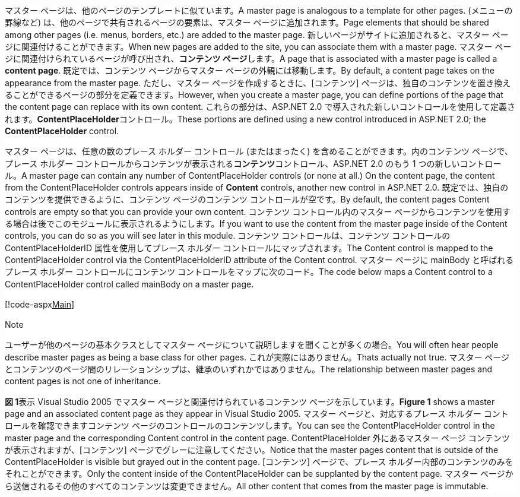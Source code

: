 <span data-ttu-id="298e5-132">マスター ページは、他のページのテンプレートに似ています。</span><span class="sxs-lookup"><span data-stu-id="298e5-132">A master page is analogous to a template for other pages.</span></span> <span data-ttu-id="298e5-133">(メニューの罫線など) は、他のページで共有されるページの要素は、マスター ページに追加されます。</span><span class="sxs-lookup"><span data-stu-id="298e5-133">Page elements that should be shared among other pages (i.e. menus, borders, etc.) are added to the master page.</span></span> <span data-ttu-id="298e5-134">新しいページがサイトに追加されると、マスター ページに関連付けることができます。</span><span class="sxs-lookup"><span data-stu-id="298e5-134">When new pages are added to the site, you can associate them with a master page.</span></span> <span data-ttu-id="298e5-135">マスター ページに関連付けられているページが呼び出され、**コンテンツ ページ**します。</span><span class="sxs-lookup"><span data-stu-id="298e5-135">A page that is associated with a master page is called a **content page**.</span></span> <span data-ttu-id="298e5-136">既定では、コンテンツ ページからマスター ページの外観には移動します。</span><span class="sxs-lookup"><span data-stu-id="298e5-136">By default, a content page takes on the appearance from the master page.</span></span> <span data-ttu-id="298e5-137">ただし、マスター ページを作成するときに、[コンテンツ] ページは、独自のコンテンツを置き換えることができるページの部分を定義できます。</span><span class="sxs-lookup"><span data-stu-id="298e5-137">However, when you create a master page, you can define portions of the page that the content page can replace with its own content.</span></span> <span data-ttu-id="298e5-138">これらの部分は、ASP.NET 2.0 で導入された新しいコントロールを使用して定義されます。**ContentPlaceHolder**コントロール。</span><span class="sxs-lookup"><span data-stu-id="298e5-138">These portions are defined using a new control introduced in ASP.NET 2.0; the **ContentPlaceHolder** control.</span></span>

<span data-ttu-id="298e5-139">マスター ページは、任意の数のプレース ホルダー コントロール (またはまったく) を含めることができます。内のコンテンツ ページで、プレース ホルダー コントロールからコンテンツが表示される**コンテンツ**コントロール、ASP.NET 2.0 のもう 1 つの新しいコントロール。</span><span class="sxs-lookup"><span data-stu-id="298e5-139">A master page can contain any number of ContentPlaceHolder controls (or none at all.) On the content page, the content from the ContentPlaceHolder controls appears inside of **Content** controls, another new control in ASP.NET 2.0.</span></span> <span data-ttu-id="298e5-140">既定では、独自のコンテンツを提供できるように、コンテンツ ページのコンテンツ コントロールが空です。</span><span class="sxs-lookup"><span data-stu-id="298e5-140">By default, the content pages Content controls are empty so that you can provide your own content.</span></span> <span data-ttu-id="298e5-141">コンテンツ コントロール内のマスター ページからコンテンツを使用する場合は後でこのモジュールに表示されるようにします。</span><span class="sxs-lookup"><span data-stu-id="298e5-141">If you want to use the content from the master page inside of the Content controls, you can do so as you will see later in this module.</span></span> <span data-ttu-id="298e5-142">コンテンツ コントロールは、コンテンツ コントロールの ContentPlaceHolderID 属性を使用してプレース ホルダー コントロールにマップされます。</span><span class="sxs-lookup"><span data-stu-id="298e5-142">The Content control is mapped to the ContentPlaceHolder control via the ContentPlaceHolderID attribute of the Content control.</span></span> <span data-ttu-id="298e5-143">マスター ページに mainBody と呼ばれるプレース ホルダー コントロールにコンテンツ コントロールをマップに次のコード。</span><span class="sxs-lookup"><span data-stu-id="298e5-143">The code below maps a Content control to a ContentPlaceHolder control called mainBody on a master page.</span></span>

[!code-aspx[Main](master-pages/samples/sample1.aspx)]

> [!NOTE]
> <span data-ttu-id="298e5-144">ユーザーが他のページの基本クラスとしてマスター ページについて説明しますを聞くことが多くの場合。</span><span class="sxs-lookup"><span data-stu-id="298e5-144">You will often hear people describe master pages as being a base class for other pages.</span></span> <span data-ttu-id="298e5-145">これが実際にはありません。</span><span class="sxs-lookup"><span data-stu-id="298e5-145">Thats actually not true.</span></span> <span data-ttu-id="298e5-146">マスター ページとコンテンツのページ間のリレーションシップは、継承のいずれかではありません。</span><span class="sxs-lookup"><span data-stu-id="298e5-146">The relationship between master pages and content pages is not one of inheritance.</span></span>

<span data-ttu-id="298e5-147">**図 1**表示 Visual Studio 2005 でマスター ページと関連付けられているコンテンツ ページを示しています。</span><span class="sxs-lookup"><span data-stu-id="298e5-147">**Figure 1** shows a master page and an associated content page as they appear in Visual Studio 2005.</span></span> <span data-ttu-id="298e5-148">マスター ページと、対応するプレース ホルダー コントロールを確認できますコンテンツ ページのコントロールのコンテンツします。</span><span class="sxs-lookup"><span data-stu-id="298e5-148">You can see the ContentPlaceHolder control in the master page and the corresponding Content control in the content page.</span></span> <span data-ttu-id="298e5-149">ContentPlaceHolder 外にあるマスター ページ コンテンツが表示されますが、[コンテンツ] ページでグレーに注意してください。</span><span class="sxs-lookup"><span data-stu-id="298e5-149">Notice that the master pages content that is outside of the ContentPlaceHolder is visible but grayed out in the content page.</span></span> <span data-ttu-id="298e5-150">[コンテンツ] ページで、プレース ホルダー内部のコンテンツのみをそれことができます。</span><span class="sxs-lookup"><span data-stu-id="298e5-150">Only the content inside of the ContentPlaceHolder can be supplanted by the content page.</span></span> <span data-ttu-id="298e5-151">マスター ページから送信されるその他のすべてのコンテンツは変更できません。</span><span class="sxs-lookup"><span data-stu-id="298e5-151">All other content that comes from the master page is immutable.</span></span>
